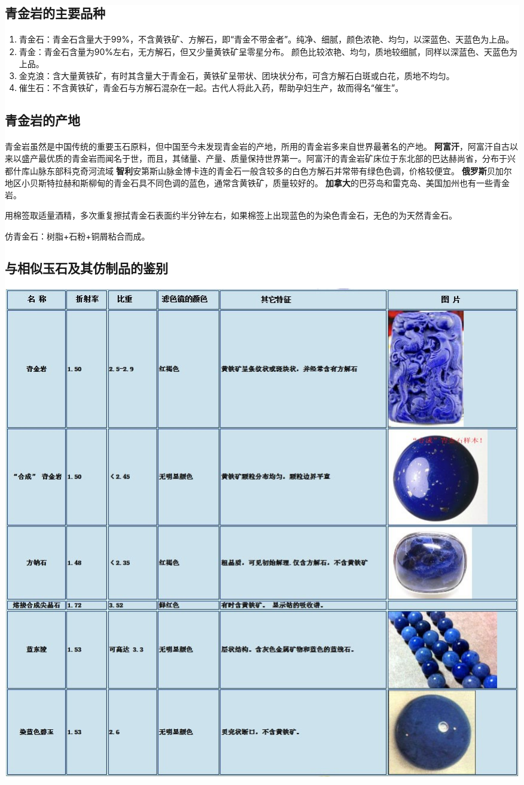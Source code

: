 ## 青金岩的主要品种  
1. 青金石：青金石含量大于99%，不含黄铁矿、方解石，即“青金不带金者”。纯净、细腻，颜色浓艳、均匀，以深蓝色、天蓝色为上品。
2. 青金：青金石含量为90%左右，无方解石，但又少量黄铁矿呈零星分布。
颜色比较浓艳、均匀，质地较细腻，同样以深蓝色、天蓝色为上品。
3. 金克浪：含大量黄铁矿，有时其含量大于青金石，黄铁矿呈带状、团块状分布，可含方解石白斑或白花，质地不均匀。          
4. 催生石：不含黄铁矿，青金石与方解石混杂在一起。古代人将此入药，帮助孕妇生产，故而得名“催生”。

## 青金岩的产地  
青金岩虽然是中国传统的重要玉石原料，但中国至今未发现青金岩的产地，所用的青金岩多来自世界最著名的产地。
**阿富汗**，阿富汗自古以来以盛产最优质的青金岩而闻名于世，而且，其储量、产量、质量保持世界第一。阿富汗的青金岩矿床位于东北部的巴达赫尚省，分布于兴都什库山脉东部科克奇河流域
**智利**安第斯山脉金博卡连的青金石一般含较多的白色方解石并常带有绿色色调，价格较便宜。
**俄罗斯**贝加尔地区小贝斯特拉赫和斯柳甸的青金石具不同色调的蓝色，通常含黄铁矿，质量较好的。
**加拿大**的巴芬岛和雷克岛、美国加州也有一些青金岩。 

用棉签取适量酒精，多次重复擦拭青金石表面约半分钟左右，如果棉签上出现蓝色的为染色青金石，无色的为天然青金石。

仿青金石：树脂+石粉+铜屑粘合而成。

## 与相似玉石及其仿制品的鉴别 
![青金岩及其仿制品鉴别](Pictures/青金岩与仿制品鉴别.jpg)
